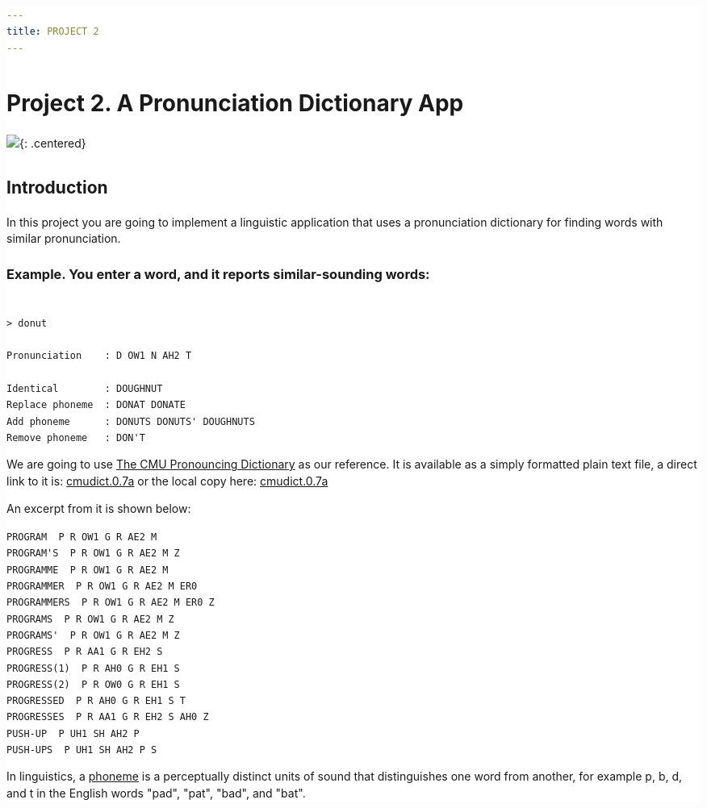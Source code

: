 ```yaml
---  
title: PROJECT 2  
---  
```


# Project 2. A Pronunciation Dictionary App

![](https://i.imgur.com/h0intsp.png){: .centered}

## Introduction

In this project you are going to implement a linguistic application that 
uses a pronunciation dictionary for finding words with similar pronunciation.

### Example. You enter a word, and it reports similar-sounding words:

```

> donut

Pronunciation    : D OW1 N AH2 T

Identical        : DOUGHNUT
Replace phoneme  : DONAT DONATE
Add phoneme      : DONUTS DONUTS' DOUGHNUTS
Remove phoneme   : DON'T

```

We are going to use [The CMU Pronouncing Dictionary](http://www.speech.cs.cmu.edu/cgi-bin/cmudict) as our reference.
It is available as a simply formatted plain text file, a direct link to it is: [cmudict.0.7a](http://svn.code.sf.net/p/cmusphinx/code/trunk/cmudict/cmudict.0.7a) or the local copy here: [cmudict.0.7a](cmudict.0.7a)

An excerpt from it is shown below:

```
PROGRAM  P R OW1 G R AE2 M
PROGRAM'S  P R OW1 G R AE2 M Z
PROGRAMME  P R OW1 G R AE2 M
PROGRAMMER  P R OW1 G R AE2 M ER0
PROGRAMMERS  P R OW1 G R AE2 M ER0 Z
PROGRAMS  P R OW1 G R AE2 M Z
PROGRAMS'  P R OW1 G R AE2 M Z
PROGRESS  P R AA1 G R EH2 S
PROGRESS(1)  P R AH0 G R EH1 S              
PROGRESS(2)  P R OW0 G R EH1 S              
PROGRESSED  P R AH0 G R EH1 S T
PROGRESSES  P R AA1 G R EH2 S AH0 Z
PUSH-UP  P UH1 SH AH2 P                     
PUSH-UPS  P UH1 SH AH2 P S                  
```
In linguistics, a [phoneme](https://en.wikipedia.org/wiki/Phoneme) is 
a perceptually distinct units of sound that distinguishes one word from another, 
for example p, b, d, and t in the English words "pad", "pat", "bad", and "bat".
